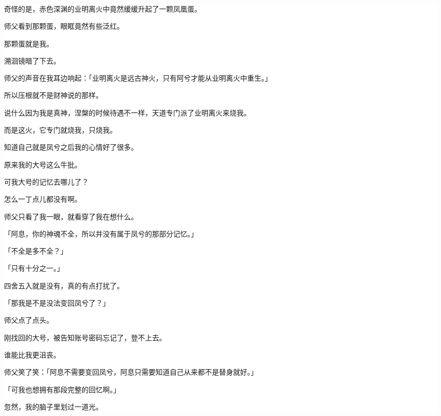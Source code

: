 
奇怪的是，赤色深渊的业明离火中竟然缓缓升起了一颗凤凰蛋。


师父看到那颗蛋，眼眶竟然有些泛红。


那颗蛋就是我。


溯洄镜暗了下去。


师父的声音在我耳边响起：「业明离火是远古神火，只有阿兮才能从业明离火中重生。」


所以压根就不是财神说的那样。


说什么因为我是真神，涅槃的时候待遇不一样，天道专门派了业明离火来烧我。


而是这火，它专门就烧我，只烧我。


知道自己就是凤兮之后我的心情好了很多。


原来我的大号这么牛批。


可我大号的记忆去哪儿了？


怎么一丁点儿都没有啊。


师父只看了我一眼，就看穿了我在想什么。


「阿息，你的神魂不全，所以并没有属于凤兮的那部分记忆。」


「不全是多不全？」


「只有十分之一。」


四舍五入就是没有，真的有点打扰了。


「那我是不是没法变回凤兮了？」


师父点了点头。


刚找回的大号，被告知账号密码忘记了，登不上去。


谁能比我更沮丧。


师父笑了笑：「阿息不需要变回凤兮，阿息只需要知道自己从来都不是替身就好。」


「可我也想拥有那段完整的回忆啊。」


忽然，我的脑子里划过一道光。

